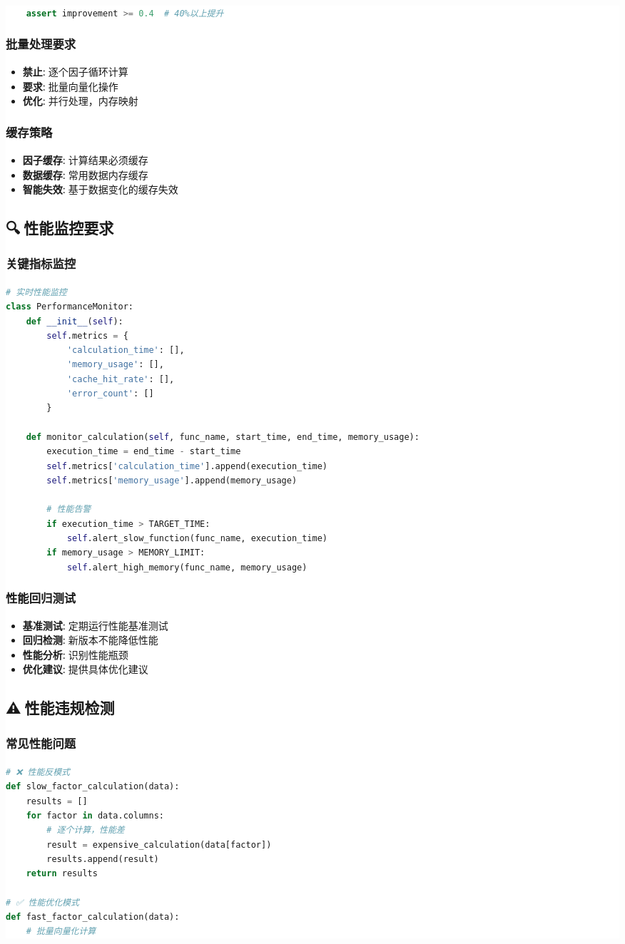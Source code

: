 ```python
    assert improvement >= 0.4  # 40%以上提升
```

### 批量处理要求
- **禁止**: 逐个因子循环计算
- **要求**: 批量向量化操作
- **优化**: 并行处理，内存映射

### 缓存策略
- **因子缓存**: 计算结果必须缓存
- **数据缓存**: 常用数据内存缓存
- **智能失效**: 基于数据变化的缓存失效

## 🔍 性能监控要求

### 关键指标监控
```python
# 实时性能监控
class PerformanceMonitor:
    def __init__(self):
        self.metrics = {
            'calculation_time': [],
            'memory_usage': [],
            'cache_hit_rate': [],
            'error_count': []
        }

    def monitor_calculation(self, func_name, start_time, end_time, memory_usage):
        execution_time = end_time - start_time
        self.metrics['calculation_time'].append(execution_time)
        self.metrics['memory_usage'].append(memory_usage)

        # 性能告警
        if execution_time > TARGET_TIME:
            self.alert_slow_function(func_name, execution_time)
        if memory_usage > MEMORY_LIMIT:
            self.alert_high_memory(func_name, memory_usage)
```

### 性能回归测试
- **基准测试**: 定期运行性能基准测试
- **回归检测**: 新版本不能降低性能
- **性能分析**: 识别性能瓶颈
- **优化建议**: 提供具体优化建议

## ⚠️ 性能违规检测

### 常见性能问题
```python
# ❌ 性能反模式
def slow_factor_calculation(data):
    results = []
    for factor in data.columns:
        # 逐个计算，性能差
        result = expensive_calculation(data[factor])
        results.append(result)
    return results

# ✅ 性能优化模式
def fast_factor_calculation(data):
    # 批量向量化计算
```